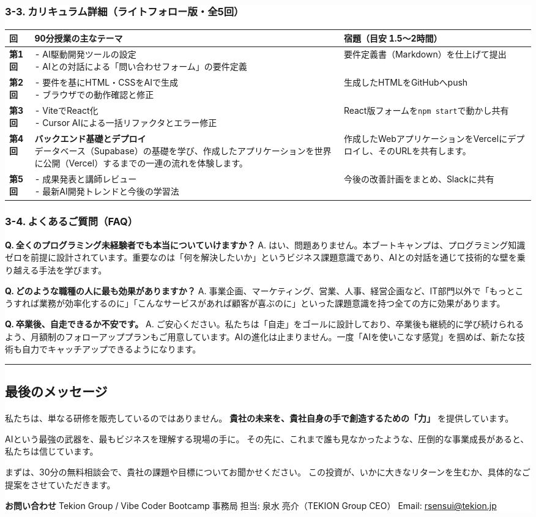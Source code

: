 ### 3-3. カリキュラム詳細（ライトフォロー版・全5回）

| 回 | 90分授業の主なテーマ | 宿題（目安 1.5〜2時間） |
| :--- | :--- | :--- |
| **第1回** | - AI駆動開発ツールの設定<br>- AIとの対話による「問い合わせフォーム」の要件定義 | 要件定義書（Markdown）を仕上げて提出 |
| **第2回** | - 要件を基にHTML・CSSをAIで生成<br>- ブラウザでの動作確認と修正 | 生成したHTMLをGitHubへpush |
| **第3回** | - ViteでReact化<br>- Cursor AIによる一括リファクタとエラー修正 | React版フォームを`npm start`で動かし共有 |
| **第4回** | **バックエンド基礎とデプロイ**<br>データベース（Supabase）の基礎を学び、作成したアプリケーションを世界に公開（Vercel）するまでの一連の流れを体験します。 | 作成したWebアプリケーションをVercelにデプロイし、そのURLを共有します。 |
| **第5回** | - 成果発表と講師レビュー<br>- 最新AI開発トレンドと今後の学習法 | 今後の改善計画をまとめ、Slackに共有 |

### 3-4. よくあるご質問（FAQ）

**Q. 全くのプログラミング未経験者でも本当についていけますか？**
A. はい、問題ありません。本ブートキャンプは、プログラミング知識ゼロを前提に設計されています。重要なのは「何を解決したいか」というビジネス課題意識であり、AIとの対話を通じて技術的な壁を乗り越える手法を学びます。

**Q. どのような職種の人に最も効果がありますか？**
A. 事業企画、マーケティング、営業、人事、経営企画など、IT部門以外で「もっとこうすれば業務が効率化するのに」「こんなサービスがあれば顧客が喜ぶのに」といった課題意識を持つ全ての方に効果があります。

**Q. 卒業後、自走できるか不安です。**
A. ご安心ください。私たちは「自走」をゴールに設計しており、卒業後も継続的に学び続けられるよう、月額制のフォローアッププランもご用意しています。AIの進化は止まりません。一度「AIを使いこなす感覚」を掴めば、新たな技術も自力でキャッチアップできるようになります。

---

## 最後のメッセージ

私たちは、単なる研修を販売しているのではありません。
**貴社の未来を、貴社自身の手で創造するための「力」** を提供しています。

AIという最強の武器を、最もビジネスを理解する現場の手に。
その先に、これまで誰も見なかったような、圧倒的な事業成長があると、私たちは信じています。

まずは、30分の無料相談会で、貴社の課題や目標についてお聞かせください。
この投資が、いかに大きなリターンを生むか、具体的なご提案をさせていただきます。

**お問い合わせ**
Tekion Group / Vibe Coder Bootcamp 事務局
担当: 泉水 亮介（TEKION Group CEO）
Email: rsensui@tekion.jp